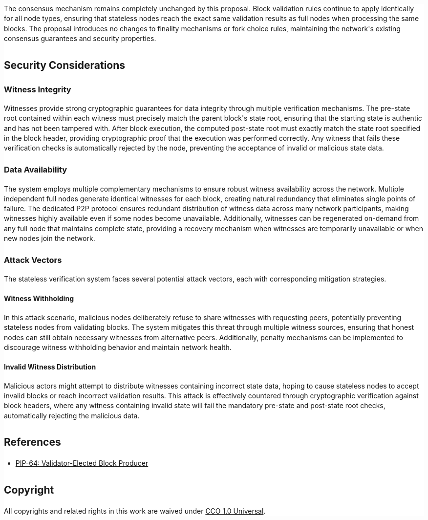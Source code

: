 The consensus mechanism remains completely unchanged by this proposal. Block validation rules continue to apply identically for all node types, ensuring that stateless nodes reach the exact same validation results as full nodes when processing the same blocks. The proposal introduces no changes to finality mechanisms or fork choice rules, maintaining the network's existing consensus guarantees and security properties.

## Security Considerations

### Witness Integrity

Witnesses provide strong cryptographic guarantees for data integrity through multiple verification mechanisms. The pre-state root contained within each witness must precisely match the parent block's state root, ensuring that the starting state is authentic and has not been tampered with. After block execution, the computed post-state root must exactly match the state root specified in the block header, providing cryptographic proof that the execution was performed correctly. Any witness that fails these verification checks is automatically rejected by the node, preventing the acceptance of invalid or malicious state data.

### Data Availability

The system employs multiple complementary mechanisms to ensure robust witness availability across the network. Multiple independent full nodes generate identical witnesses for each block, creating natural redundancy that eliminates single points of failure. The dedicated P2P protocol ensures redundant distribution of witness data across many network participants, making witnesses highly available even if some nodes become unavailable. Additionally, witnesses can be regenerated on-demand from any full node that maintains complete state, providing a recovery mechanism when witnesses are temporarily unavailable or when new nodes join the network.

### Attack Vectors

The stateless verification system faces several potential attack vectors, each with corresponding mitigation strategies.

#### Witness Withholding

In this attack scenario, malicious nodes deliberately refuse to share witnesses with requesting peers, potentially preventing stateless nodes from validating blocks. The system mitigates this threat through multiple witness sources, ensuring that honest nodes can still obtain necessary witnesses from alternative peers. Additionally, penalty mechanisms can be implemented to discourage witness withholding behavior and maintain network health.

#### Invalid Witness Distribution

Malicious actors might attempt to distribute witnesses containing incorrect state data, hoping to cause stateless nodes to accept invalid blocks or reach incorrect validation results. This attack is effectively countered through cryptographic verification against block headers, where any witness containing invalid state will fail the mandatory pre-state and post-state root checks, automatically rejecting the malicious data.


## References

- [PIP-64: Validator-Elected Block Producer](https://github.com/maticnetwork/Polygon-Improvement-Proposals/blob/main/PIPs/PIP-64.md)

## Copyright

All copyrights and related rights in this work are waived under [CCO 1.0 Universal](https://creativecommons.org/publicdomain/zero/1.0/legalcode).
